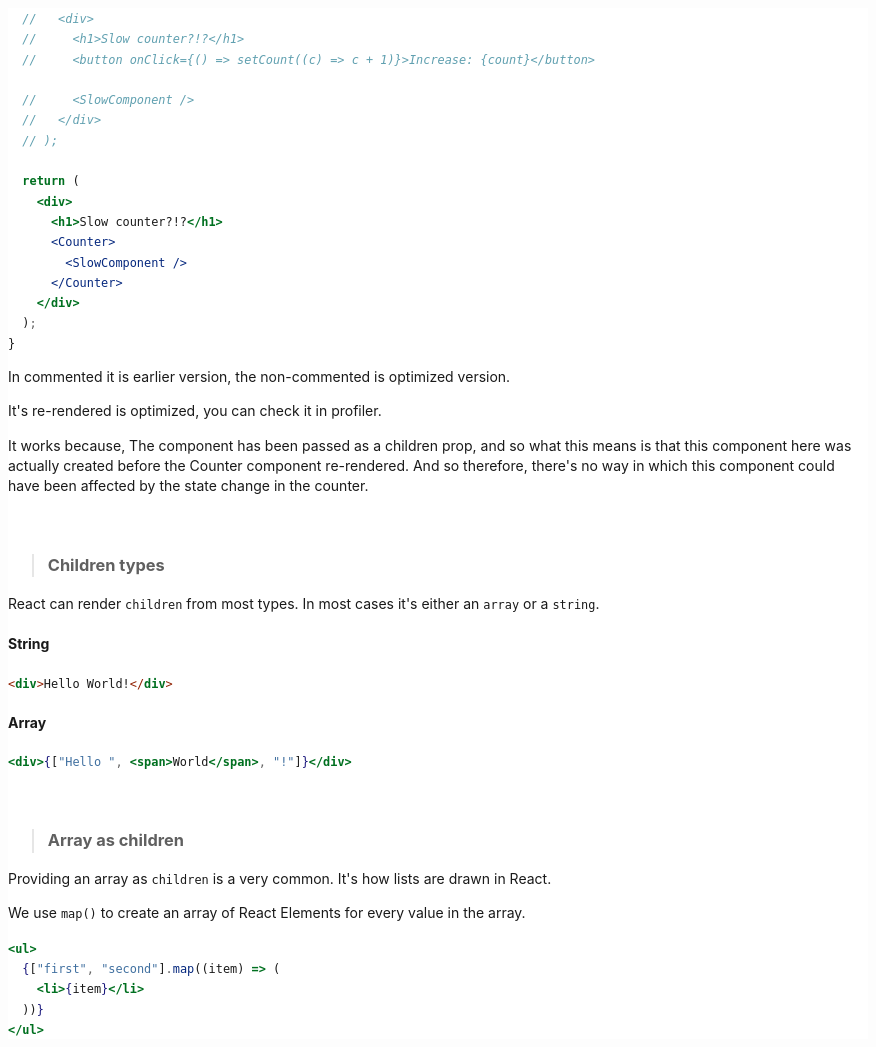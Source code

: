 ```jsx
  //   <div>
  //     <h1>Slow counter?!?</h1>
  //     <button onClick={() => setCount((c) => c + 1)}>Increase: {count}</button>

  //     <SlowComponent />
  //   </div>
  // );

  return (
    <div>
      <h1>Slow counter?!?</h1>
      <Counter>
        <SlowComponent />
      </Counter>
    </div>
  );
}
```
In commented it is earlier version, the non-commented is optimized version.

It's re-rendered is optimized, you can check it in profiler.

It works because, The component has been passed as a children prop, and so what this means is that this component here was actually created before the Counter component re-rendered. And so therefore, there's no way in which this component could have been affected by the state change in the counter. 


<br>


> ### Children types
React can render `children` from most types. In most cases it's either an `array` or a `string`.

#### String
```html
<div>Hello World!</div>
```
#### Array

```jsx
<div>{["Hello ", <span>World</span>, "!"]}</div>
```


<br>


> ### Array as children
Providing an array as `children` is a very common. It's how lists are drawn in React.

We use `map()` to create an array of React Elements for every value in the array.

```jsx
<ul>
  {["first", "second"].map((item) => (
    <li>{item}</li>
  ))}
</ul>
```
